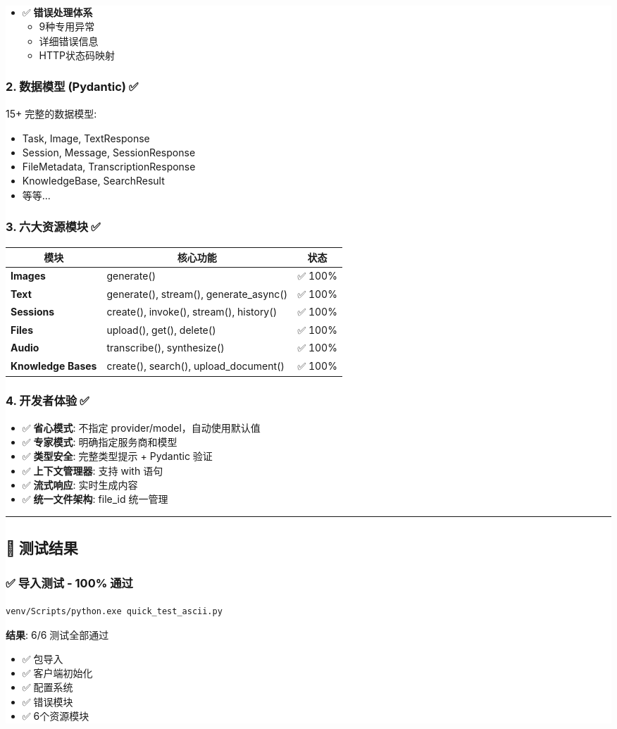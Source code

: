 - ✅ **错误处理体系**
  - 9种专用异常
  - 详细错误信息
  - HTTP状态码映射

### 2. 数据模型 (Pydantic) ✅

15+ 完整的数据模型:
- Task, Image, TextResponse
- Session, Message, SessionResponse
- FileMetadata, TranscriptionResponse
- KnowledgeBase, SearchResult
- 等等...

### 3. 六大资源模块 ✅

| 模块 | 核心功能 | 状态 |
|------|---------|------|
| **Images** | generate() | ✅ 100% |
| **Text** | generate(), stream(), generate_async() | ✅ 100% |
| **Sessions** | create(), invoke(), stream(), history() | ✅ 100% |
| **Files** | upload(), get(), delete() | ✅ 100% |
| **Audio** | transcribe(), synthesize() | ✅ 100% |
| **Knowledge Bases** | create(), search(), upload_document() | ✅ 100% |

### 4. 开发者体验 ✅

- ✅ **省心模式**: 不指定 provider/model，自动使用默认值
- ✅ **专家模式**: 明确指定服务商和模型
- ✅ **类型安全**: 完整类型提示 + Pydantic 验证
- ✅ **上下文管理器**: 支持 with 语句
- ✅ **流式响应**: 实时生成内容
- ✅ **统一文件架构**: file_id 统一管理

---

## 🧪 测试结果

### ✅ 导入测试 - 100% 通过

```bash
venv/Scripts/python.exe quick_test_ascii.py
```

**结果**: 6/6 测试全部通过
- ✅ 包导入
- ✅ 客户端初始化
- ✅ 配置系统
- ✅ 错误模块
- ✅ 6个资源模块
